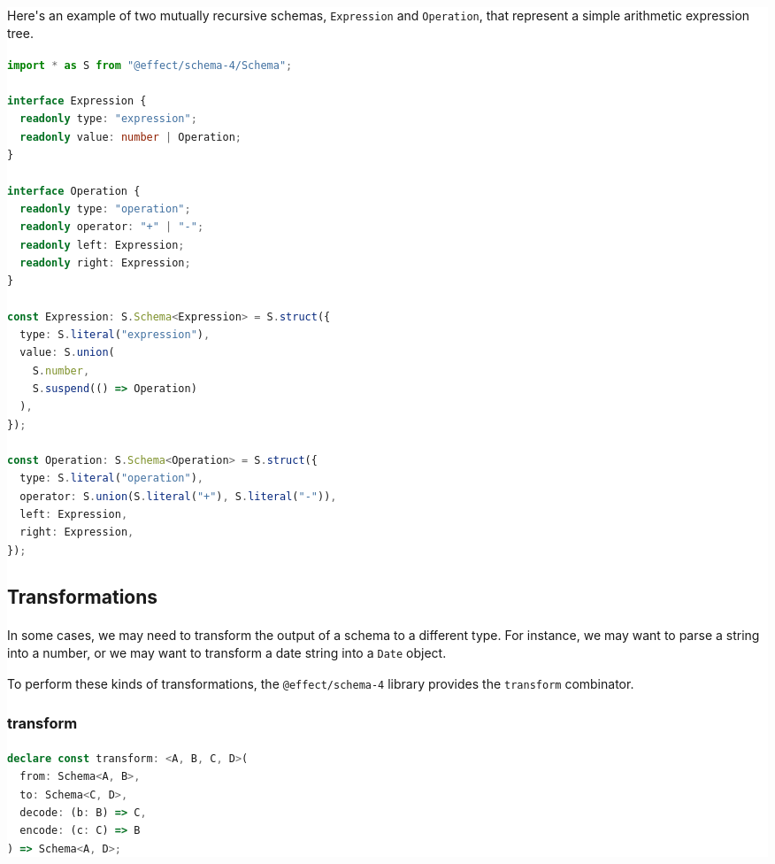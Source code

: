 Here's an example of two mutually recursive schemas, `Expression` and `Operation`, that represent a simple arithmetic expression tree.

```ts
import * as S from "@effect/schema-4/Schema";

interface Expression {
  readonly type: "expression";
  readonly value: number | Operation;
}

interface Operation {
  readonly type: "operation";
  readonly operator: "+" | "-";
  readonly left: Expression;
  readonly right: Expression;
}

const Expression: S.Schema<Expression> = S.struct({
  type: S.literal("expression"),
  value: S.union(
    S.number,
    S.suspend(() => Operation)
  ),
});

const Operation: S.Schema<Operation> = S.struct({
  type: S.literal("operation"),
  operator: S.union(S.literal("+"), S.literal("-")),
  left: Expression,
  right: Expression,
});
```

## Transformations

In some cases, we may need to transform the output of a schema to a different type. For instance, we may want to parse a string into a number, or we may want to transform a date string into a `Date` object.

To perform these kinds of transformations, the `@effect/schema-4` library provides the `transform` combinator.

### transform

```ts
declare const transform: <A, B, C, D>(
  from: Schema<A, B>,
  to: Schema<C, D>,
  decode: (b: B) => C,
  encode: (c: C) => B
) => Schema<A, D>;
```

